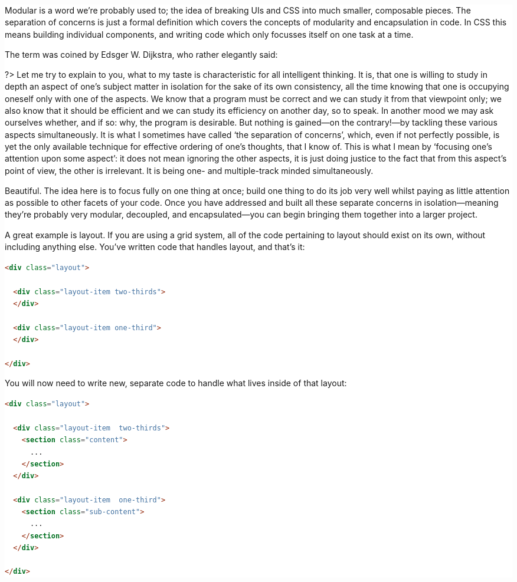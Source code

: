 Modular is a word we’re probably used to; the idea of breaking UIs and CSS into
much smaller, composable pieces. The separation of concerns is just a formal
definition which covers the concepts of modularity and encapsulation in code.
In CSS this means building individual components, and writing code which only
focusses itself on one task at a time.

The term was coined by Edsger W. Dijkstra, who rather elegantly said:

?> Let me try to explain to you, what to my taste is characteristic for all intelligent thinking. It is, that one is willing to study in depth an aspect of one’s subject matter in isolation for the sake of its own consistency, all the time knowing that one is occupying oneself only with one of the aspects. We know that a program must be correct and we can study it from that viewpoint only; we also know that it should be efficient and we can study its efficiency on another day, so to speak. In another mood we may ask ourselves whether, and if so: why, the program is desirable. But nothing is gained—on the contrary!—by tackling these various aspects simultaneously. It is what I sometimes have called ‘the separation of concerns’, which, even if not perfectly possible, is yet the only available technique for effective ordering of one’s thoughts, that I know of. This is what I mean by ‘focusing one’s attention upon some aspect’: it does not mean ignoring the other aspects, it is just doing justice to the fact that from this aspect’s point of view, the other is irrelevant. It is being one- and multiple-track minded simultaneously.

Beautiful. The idea here is to focus fully on one thing at once; build one
thing to do its job very well whilst paying as little attention as possible to
other facets of your code. Once you have addressed and built all these separate
concerns in isolation—meaning they’re probably very modular, decoupled, and
encapsulated—you can begin bringing them together into a larger project.

A great example is layout. If you are using a grid system, all of the code
pertaining to layout should exist on its own, without including anything else.
You’ve written code that handles layout, and that’s it:

```html
<div class="layout">

  <div class="layout-item two-thirds">
  </div>

  <div class="layout-item one-third">
  </div>

</div>
```

You will now need to write new, separate code to handle what lives inside of
that layout:

```html
<div class="layout">

  <div class="layout-item  two-thirds">
    <section class="content">
      ...
    </section>
  </div>

  <div class="layout-item  one-third">
    <section class="sub-content">
      ...
    </section>
  </div>

</div>
```
